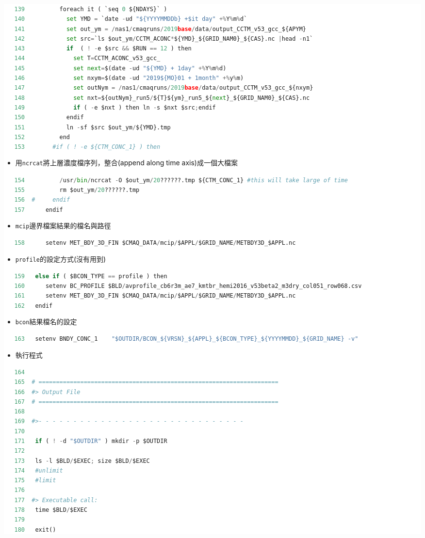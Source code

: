 ```python
   139	        foreach it ( `seq 0 ${NDAYS}` )
   140	          set YMD = `date -ud "${YYYYMMDDb} +$it day" +%Y%m%d`  
   141	          set out_ym = /nas1/cmaqruns/2019base/data/output_CCTM_v53_gcc_${APYM}
   142	          set src=`ls $out_ym/CCTM_ACONC*${YMD}_${GRID_NAM0}_${CAS}.nc |head -n1`
   143	          if  ( ! -e $src && $RUN == 12 ) then
   144	            set T=CCTM_ACONC_v53_gcc_ 
   145	            set next=$(date -ud "${YMD} + 1day" +%Y%m%d)
   146	            set nxym=$(date -ud "2019${MO}01 + 1month" +%y%m)
   147	            set outNym = /nas1/cmaqruns/2019base/data/output_CCTM_v53_gcc_${nxym}
   148	            set nxt=${outNym}_run5/${T}${ym}_run5_${next}_${GRID_NAM0}_${CAS}.nc
   149	            if ( -e $nxt ) then ln -s $nxt $src;endif
   150	          endif
   151	          ln -sf $src $out_ym/${YMD}.tmp
   152	        end 
   153	      #if ( ! -e ${CTM_CONC_1} ) then
```
- 用`ncrcat`將上層濃度檔序列，整合(append along time axis)成一個大檔案

```python
   154	        /usr/bin/ncrcat -O $out_ym/20??????.tmp ${CTM_CONC_1} #this will take large of time
   155	        rm $out_ym/20??????.tmp
   156	#     endif
   157	    endif
```
- `mcip`邊界檔案結果的檔名與路徑

```python
   158	    setenv MET_BDY_3D_FIN $CMAQ_DATA/mcip/$APPL/$GRID_NAME/METBDY3D_$APPL.nc
```
- `profile`的設定方式(沒有用到)

```python
   159	 else if ( $BCON_TYPE == profile ) then
   160	    setenv BC_PROFILE $BLD/avprofile_cb6r3m_ae7_kmtbr_hemi2016_v53beta2_m3dry_col051_row068.csv
   161	    setenv MET_BDY_3D_FIN $CMAQ_DATA/mcip/$APPL/$GRID_NAME/METBDY3D_$APPL.nc
   162	 endif
```
- `bcon`結果檔名的設定

```python
   163	 setenv BNDY_CONC_1    "$OUTDIR/BCON_${VRSN}_${APPL}_${BCON_TYPE}_${YYYYMMDD}_${GRID_NAME} -v"
```
- 執行程式

```python
   164	
   165	# =====================================================================
   166	#> Output File
   167	# =====================================================================
   168	 
   169	#>- - - - - - - - - - - - - - - - - - - - - - - - - - - - - -
   170	
   171	 if ( ! -d "$OUTDIR" ) mkdir -p $OUTDIR
   172	
   173	 ls -l $BLD/$EXEC; size $BLD/$EXEC
   174	 #unlimit
   175	 #limit
   176	
   177	#> Executable call:
   178	 time $BLD/$EXEC
   179	
   180	 exit() 
```
